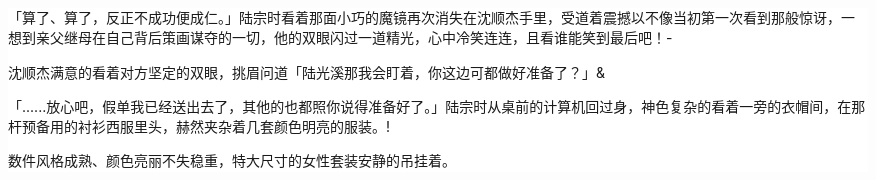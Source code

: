 

「算了、算了，反正不成功便成仁。」陆宗时看着那面小巧的魔镜再次消失在沈顺杰手里，受道着震撼以不像当初第一次看到那般惊讶，一想到亲父继母在自己背后策画谋夺的一切，他的双眼闪过一道精光，心中冷笑连连，且看谁能笑到最后吧！-





沈顺杰满意的看着对方坚定的双眼，挑眉问道「陆光溪那我会盯着，你这边可都做好准备了？」&



「......放心吧，假单我已经送出去了，其他的也都照你说得准备好了。」陆宗时从桌前的计算机回过身，神色复杂的看着一旁的衣帽间，在那杆预备用的衬衫西服里头，赫然夹杂着几套颜色明亮的服装。!



数件风格成熟、颜色亮丽不失稳重，特大尺寸的女性套装安静的吊挂着。


